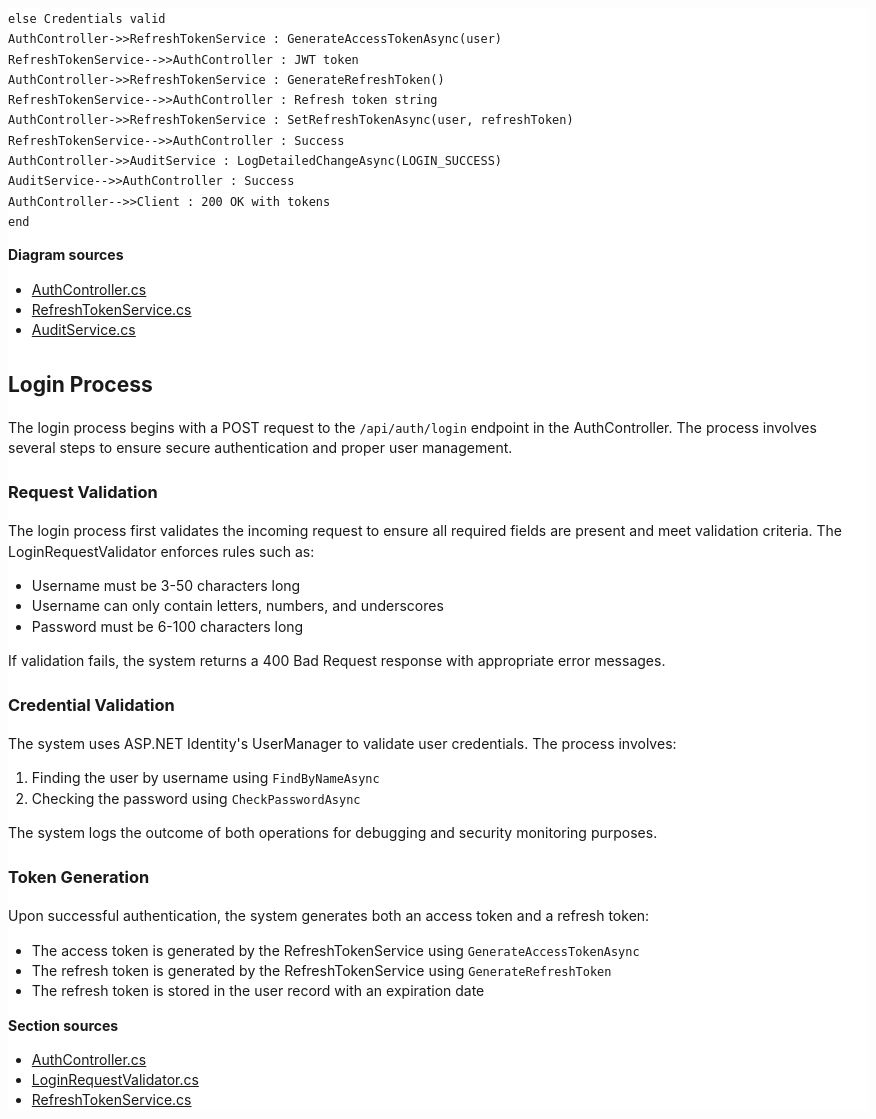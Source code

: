 ```mermaid
else Credentials valid
AuthController->>RefreshTokenService : GenerateAccessTokenAsync(user)
RefreshTokenService-->>AuthController : JWT token
AuthController->>RefreshTokenService : GenerateRefreshToken()
RefreshTokenService-->>AuthController : Refresh token string
AuthController->>RefreshTokenService : SetRefreshTokenAsync(user, refreshToken)
RefreshTokenService-->>AuthController : Success
AuthController->>AuditService : LogDetailedChangeAsync(LOGIN_SUCCESS)
AuditService-->>AuthController : Success
AuthController-->>Client : 200 OK with tokens
end
```

**Diagram sources**
- [AuthController.cs](file://src/Inventory.API/Controllers/AuthController.cs#L32-L132)
- [RefreshTokenService.cs](file://src/Inventory.API/Services/RefreshTokenService.cs#L141-L171)
- [AuditService.cs](file://src/Inventory.API/Services/AuditService.cs#L100-L150)

## Login Process

The login process begins with a POST request to the `/api/auth/login` endpoint in the AuthController. The process involves several steps to ensure secure authentication and proper user management.

### Request Validation

The login process first validates the incoming request to ensure all required fields are present and meet validation criteria. The LoginRequestValidator enforces rules such as:
- Username must be 3-50 characters long
- Username can only contain letters, numbers, and underscores
- Password must be 6-100 characters long

If validation fails, the system returns a 400 Bad Request response with appropriate error messages.

### Credential Validation

The system uses ASP.NET Identity's UserManager to validate user credentials. The process involves:
1. Finding the user by username using `FindByNameAsync`
2. Checking the password using `CheckPasswordAsync`

The system logs the outcome of both operations for debugging and security monitoring purposes.

### Token Generation

Upon successful authentication, the system generates both an access token and a refresh token:
- The access token is generated by the RefreshTokenService using `GenerateAccessTokenAsync`
- The refresh token is generated by the RefreshTokenService using `GenerateRefreshToken`
- The refresh token is stored in the user record with an expiration date

**Section sources**
- [AuthController.cs](file://src/Inventory.API/Controllers/AuthController.cs#L32-L132)
- [LoginRequestValidator.cs](file://src/Inventory.API/Validators/LoginRequestValidator.cs#L1-L31)
- [RefreshTokenService.cs](file://src/Inventory.API/Services/RefreshTokenService.cs#L20-L25)
